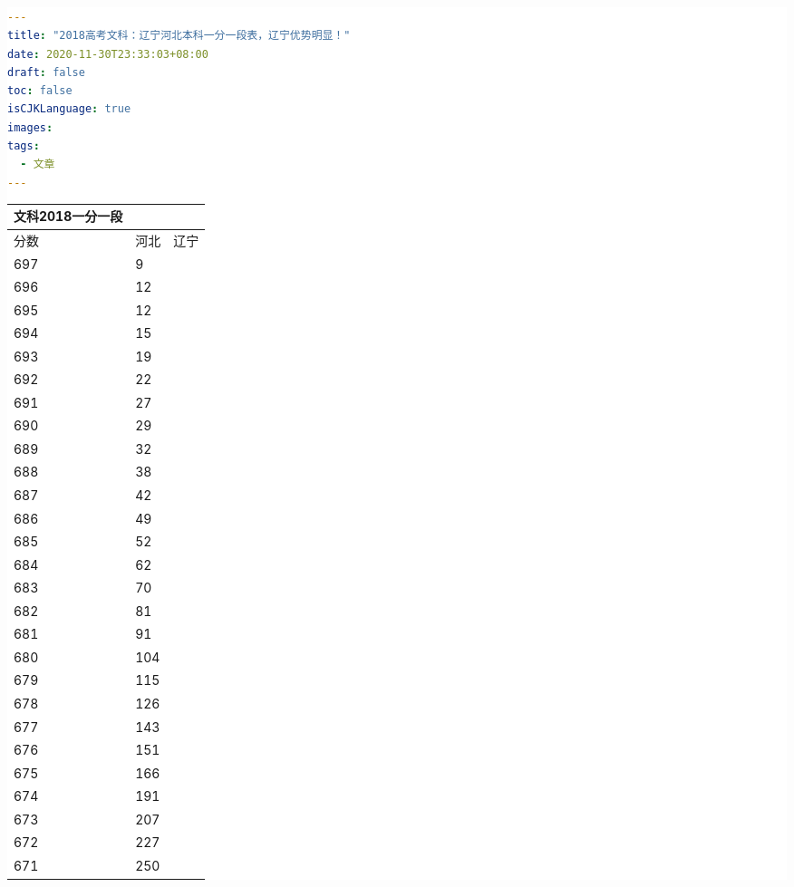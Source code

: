 ```yaml
---
title: "2018高考文科：辽宁河北本科一分一段表，辽宁优势明显！"
date: 2020-11-30T23:33:03+08:00
draft: false
toc: false
isCJKLanguage: true
images:
tags: 
  - 文章
---
```




| 文科2018一分一段 |       |       |
| ---------------- | ----- | ----- |
| 分数             | 河北  | 辽宁  |
| 697              | 9     |       |
| 696              | 12    |       |
| 695              | 12    |       |
| 694              | 15    |       |
| 693              | 19    |       |
| 692              | 22    |       |
| 691              | 27    |       |
| 690              | 29    |       |
| 689              | 32    |       |
| 688              | 38    |       |
| 687              | 42    |       |
| 686              | 49    |       |
| 685              | 52    |       |
| 684              | 62    |       |
| 683              | 70    |       |
| 682              | 81    |       |
| 681              | 91    |       |
| 680              | 104   |       |
| 679              | 115   |       |
| 678              | 126   |       |
| 677              | 143   |       |
| 676              | 151   |       |
| 675              | 166   |       |
| 674              | 191   |       |
| 673              | 207   |       |
| 672              | 227   |       |
| 671              | 250   |       |
